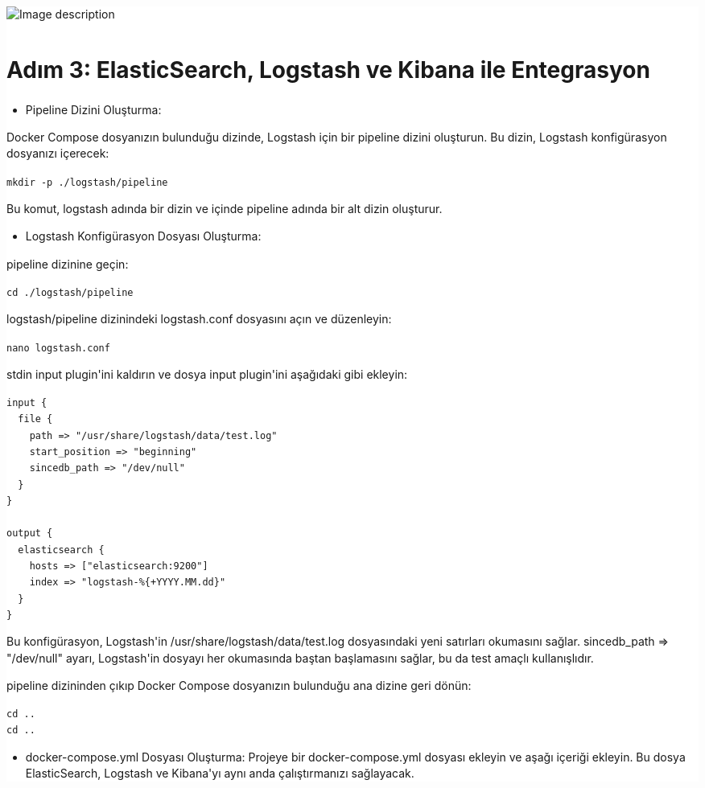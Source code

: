 ![Image description](https://dev-to-uploads.s3.amazonaws.com/uploads/articles/fpay9m8exnz4e7prw6e5.png)

# Adım 3: ElasticSearch, Logstash ve Kibana ile Entegrasyon

- Pipeline Dizini Oluşturma:

Docker Compose dosyanızın bulunduğu dizinde, Logstash için bir pipeline dizini oluşturun. Bu dizin, Logstash konfigürasyon dosyanızı içerecek:

```
mkdir -p ./logstash/pipeline
```
Bu komut, logstash adında bir dizin ve içinde pipeline adında bir alt dizin oluşturur.

- Logstash Konfigürasyon Dosyası Oluşturma:

pipeline dizinine geçin:

```
cd ./logstash/pipeline
```
logstash/pipeline dizinindeki logstash.conf dosyasını açın ve düzenleyin:

```
nano logstash.conf
```
stdin input plugin'ini kaldırın ve dosya input plugin'ini aşağıdaki gibi ekleyin:

```
input {
  file {
    path => "/usr/share/logstash/data/test.log"
    start_position => "beginning"
    sincedb_path => "/dev/null"
  }
}

output {
  elasticsearch {
    hosts => ["elasticsearch:9200"]
    index => "logstash-%{+YYYY.MM.dd}"
  }
}
```
Bu konfigürasyon, Logstash'in /usr/share/logstash/data/test.log dosyasındaki yeni satırları okumasını sağlar. sincedb_path => "/dev/null" ayarı, Logstash'in dosyayı her okumasında baştan başlamasını sağlar, bu da test amaçlı kullanışlıdır.

pipeline dizininden çıkıp Docker Compose dosyanızın bulunduğu ana dizine geri dönün:

```
cd ..
cd ..
```
- docker-compose.yml Dosyası Oluşturma:
Projeye bir docker-compose.yml dosyası ekleyin ve aşağı içeriği ekleyin. Bu dosya ElasticSearch, Logstash ve Kibana'yı aynı anda çalıştırmanızı sağlayacak.
